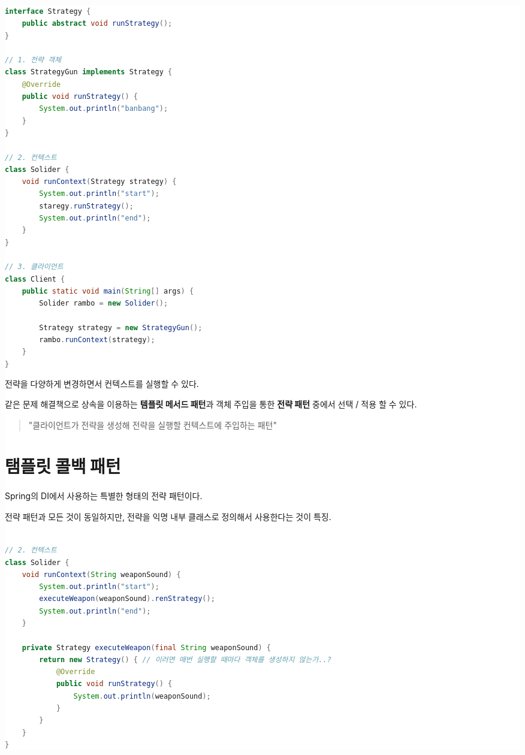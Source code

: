 ```java
interface Strategy {
	public abstract void runStrategy();
}

// 1. 전략 객체
class StrategyGun implements Strategy {
	@Override
	public void runStrategy() {
		System.out.println("banbang");
	}
}

// 2. 컨텍스트
class Solider {
	void runContext(Strategy strategy) {
		System.out.println("start");
		staregy.runStrategy();
		System.out.println("end");
	}
}

// 3. 클라이언트
class Client {
	public static void main(String[] args) {
		Solider rambo = new Solider();

		Strategy strategy = new StrategyGun();
		rambo.runContext(strategy);
	}
}
```

전략을 다양하게 변경하면서 컨텍스트를 실행할 수 있다.

같은 문제 해결책으로 상속을 이용하는 **템플릿 메서드 패턴**과 객체 주입을 통한 **전략 패턴** 중에서 선택 / 적용 할 수 있다.

> "클라이언트가 전략을 생성해 전략을 실행할 컨텍스트에 주입하는 패턴"

# 탬플릿 콜백 패턴

Spring의 DI에서 사용하는 특별한 형태의 전략 패턴이다.

전략 패턴과 모든 것이 동일하지만, 전략을 익명 내부 클래스로 정의해서 사용한다는 것이 특징.

```java

// 2. 컨텍스트
class Solider {
	void runContext(String weaponSound) {
		System.out.println("start");
		executeWeapon(weaponSound).renStrategy();
		System.out.println("end");
	}

	private Strategy executeWeapon(final String weaponSound) {
		return new Strategy() { // 이러면 매번 실행할 때마다 객체를 생성하지 않는가..?
			@Override
			public void runStrategy() {
				System.out.println(weaponSound);
			}
		}
	}
}
```
